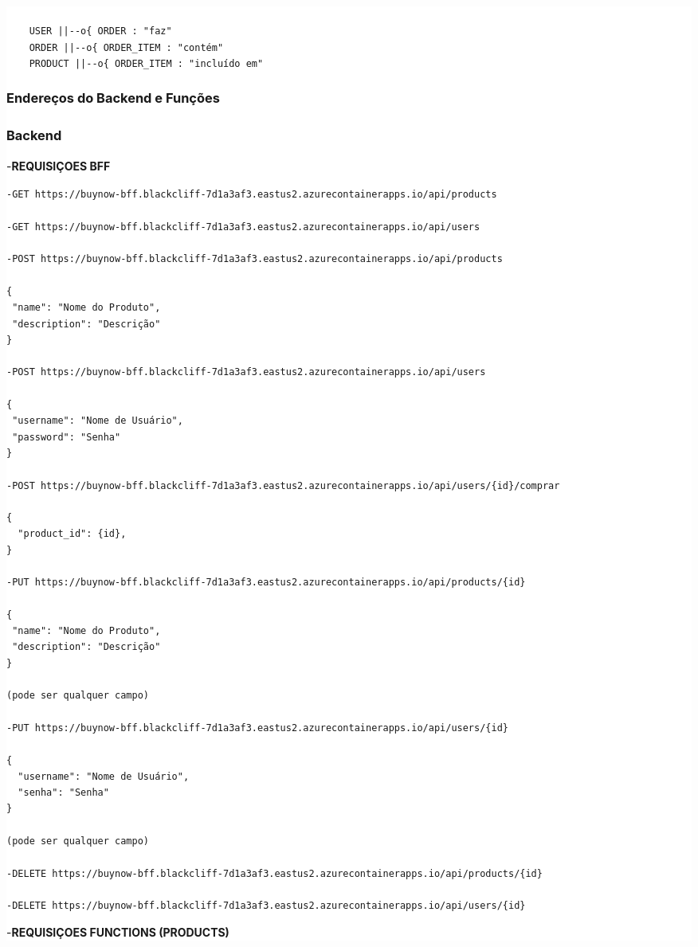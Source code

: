 ```mermaid
    
    USER ||--o{ ORDER : "faz"
    ORDER ||--o{ ORDER_ITEM : "contém"
    PRODUCT ||--o{ ORDER_ITEM : "incluído em"
```

### Endereços do Backend e Funções
### Backend

-**REQUISIÇOES BFF**

    -GET https://buynow-bff.blackcliff-7d1a3af3.eastus2.azurecontainerapps.io/api/products

    -GET https://buynow-bff.blackcliff-7d1a3af3.eastus2.azurecontainerapps.io/api/users

    -POST https://buynow-bff.blackcliff-7d1a3af3.eastus2.azurecontainerapps.io/api/products

    {
     "name": "Nome do Produto",
     "description": "Descrição"
    }

    -POST https://buynow-bff.blackcliff-7d1a3af3.eastus2.azurecontainerapps.io/api/users

    {
     "username": "Nome de Usuário",
     "password": "Senha"
    }

    -POST https://buynow-bff.blackcliff-7d1a3af3.eastus2.azurecontainerapps.io/api/users/{id}/comprar

    {
      "product_id": {id},
    }

    -PUT https://buynow-bff.blackcliff-7d1a3af3.eastus2.azurecontainerapps.io/api/products/{id}

    {
     "name": "Nome do Produto",
     "description": "Descrição"
    }

    (pode ser qualquer campo)

    -PUT https://buynow-bff.blackcliff-7d1a3af3.eastus2.azurecontainerapps.io/api/users/{id}

    {
      "username": "Nome de Usuário",
      "senha": "Senha"
    }

    (pode ser qualquer campo)

    -DELETE https://buynow-bff.blackcliff-7d1a3af3.eastus2.azurecontainerapps.io/api/products/{id}

    -DELETE https://buynow-bff.blackcliff-7d1a3af3.eastus2.azurecontainerapps.io/api/users/{id}

-**REQUISIÇOES FUNCTIONS (PRODUCTS)**

